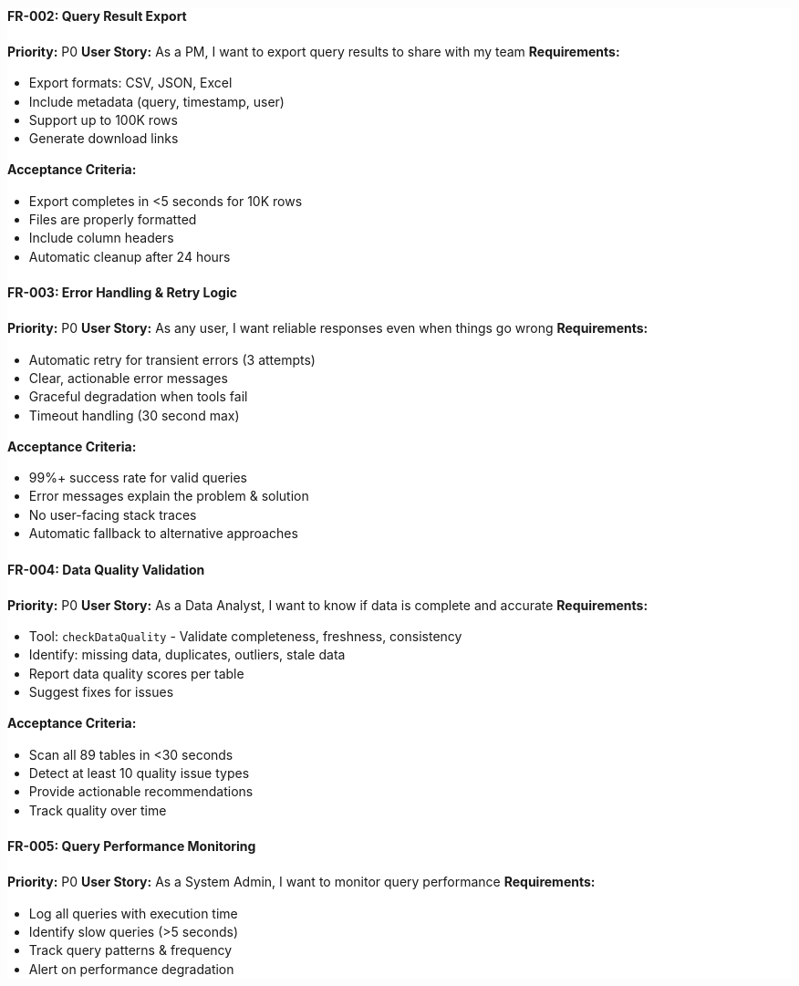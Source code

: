 #### FR-002: Query Result Export
**Priority:** P0
**User Story:** As a PM, I want to export query results to share with my team
**Requirements:**
- Export formats: CSV, JSON, Excel
- Include metadata (query, timestamp, user)
- Support up to 100K rows
- Generate download links

**Acceptance Criteria:**
- Export completes in <5 seconds for 10K rows
- Files are properly formatted
- Include column headers
- Automatic cleanup after 24 hours

#### FR-003: Error Handling & Retry Logic
**Priority:** P0
**User Story:** As any user, I want reliable responses even when things go wrong
**Requirements:**
- Automatic retry for transient errors (3 attempts)
- Clear, actionable error messages
- Graceful degradation when tools fail
- Timeout handling (30 second max)

**Acceptance Criteria:**
- 99%+ success rate for valid queries
- Error messages explain the problem & solution
- No user-facing stack traces
- Automatic fallback to alternative approaches

#### FR-004: Data Quality Validation
**Priority:** P0
**User Story:** As a Data Analyst, I want to know if data is complete and accurate
**Requirements:**
- Tool: `checkDataQuality` - Validate completeness, freshness, consistency
- Identify: missing data, duplicates, outliers, stale data
- Report data quality scores per table
- Suggest fixes for issues

**Acceptance Criteria:**
- Scan all 89 tables in <30 seconds
- Detect at least 10 quality issue types
- Provide actionable recommendations
- Track quality over time

#### FR-005: Query Performance Monitoring
**Priority:** P0
**User Story:** As a System Admin, I want to monitor query performance
**Requirements:**
- Log all queries with execution time
- Identify slow queries (>5 seconds)
- Track query patterns & frequency
- Alert on performance degradation
